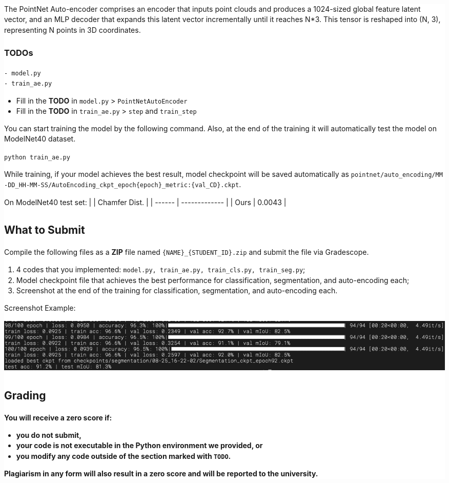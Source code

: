 The PointNet Auto-encoder comprises an encoder that inputs point clouds and produces a 1024-sized global feature latent vector, and an MLP decoder that expands this latent vector incrementally until it reaches N*3. This tensor is reshaped into (N, 3), representing N points in 3D coordinates.

### TODOs
```
- model.py
- train_ae.py
```
- Fill in the **TODO** in `model.py` > `PointNetAutoEncoder`
- Fill in the **TODO** in `train_ae.py` > `step` and `train_step`

You can start training the model by the following command. Also, at the end of the training it will automatically test the model on ModelNet40 dataset.

```
python train_ae.py
```

While training, if your model achieves the best result, model checkpoint will be saved automatically as `pointnet/auto_encoding/MM-DD_HH-MM-SS/AutoEncoding_ckpt_epoch{epoch}_metric:{val_CD}.ckpt`. 

On ModelNet40 test set:
|        | Chamfer Dist. |
| ------ | ------------- |
| Ours   | 0.0043        |


## What to Submit

Compile the following files as a **ZIP** file named `{NAME}_{STUDENT_ID}.zip` and submit the file via Gradescope.
1. 4 codes that you implemented: `model.py, train_ae.py, train_cls.py, train_seg.py`;
2. Model checkpoint file that achieves the best performance for classification, segmentation, and auto-encoding each;
3. Screenshot at the end of the training for classification, segmentation, and auto-encoding each.

Screenshot Example:

![image](Figure/Screenshot_example.png)

## Grading

**You will receive a zero score if:**
- **you do not submit,**
- **your code is not executable in the Python environment we provided, or**
- **you modify any code outside of the section marked with `TODO`.**
  
**Plagiarism in any form will also result in a zero score and will be reported to the university.**

